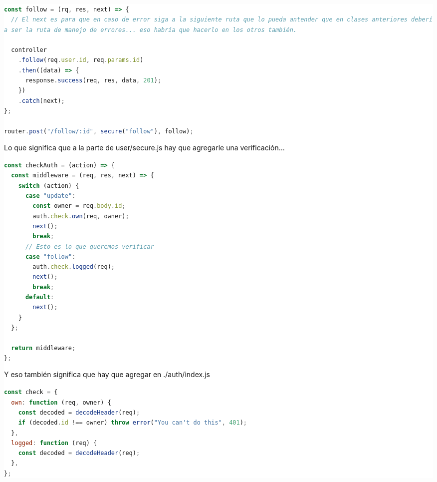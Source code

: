 ```javascript
const follow = (rq, res, next) => {
  // El next es para que en caso de error siga a la siguiente ruta que lo pueda antender que en clases anteriores debería ser la ruta de manejo de errores... eso habría que hacerlo en los otros también.

  controller
    .follow(req.user.id, req.params.id)
    .then((data) => {
      response.success(req, res, data, 201);
    })
    .catch(next);
};

router.post("/follow/:id", secure("follow"), follow);
```

Lo que significa que a la parte de user/secure.js hay que agregarle una verificación...

```javascript
const checkAuth = (action) => {
  const middleware = (req, res, next) => {
    switch (action) {
      case "update":
        const owner = req.body.id;
        auth.check.own(req, owner);
        next();
        break;
      // Esto es lo que queremos verificar
      case "follow":
        auth.check.logged(req);
        next();
        break;
      default:
        next();
    }
  };

  return middleware;
};
```

Y eso también significa que hay que agregar en ./auth/index.js

```javascript
const check = {
  own: function (req, owner) {
    const decoded = decodeHeader(req);
    if (decoded.id !== owner) throw error("You can't do this", 401);
  },
  logged: function (req) {
    const decoded = decodeHeader(req);
  },
};
```
